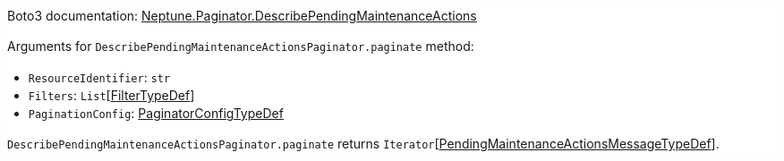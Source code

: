 Boto3 documentation:
[Neptune.Paginator.DescribePendingMaintenanceActions](https://boto3.amazonaws.com/v1/documentation/api/1.17.77/reference/services/neptune.html#Neptune.Paginator.DescribePendingMaintenanceActions)

Arguments for `DescribePendingMaintenanceActionsPaginator.paginate` method:

- `ResourceIdentifier`: `str`
- `Filters`: `List`\[[FilterTypeDef](./type_defs.md#filtertypedef)\]
- `PaginationConfig`:
  [PaginatorConfigTypeDef](./type_defs.md#paginatorconfigtypedef)

`DescribePendingMaintenanceActionsPaginator.paginate` returns
`Iterator`\[[PendingMaintenanceActionsMessageTypeDef](./type_defs.md#pendingmaintenanceactionsmessagetypedef)\].
